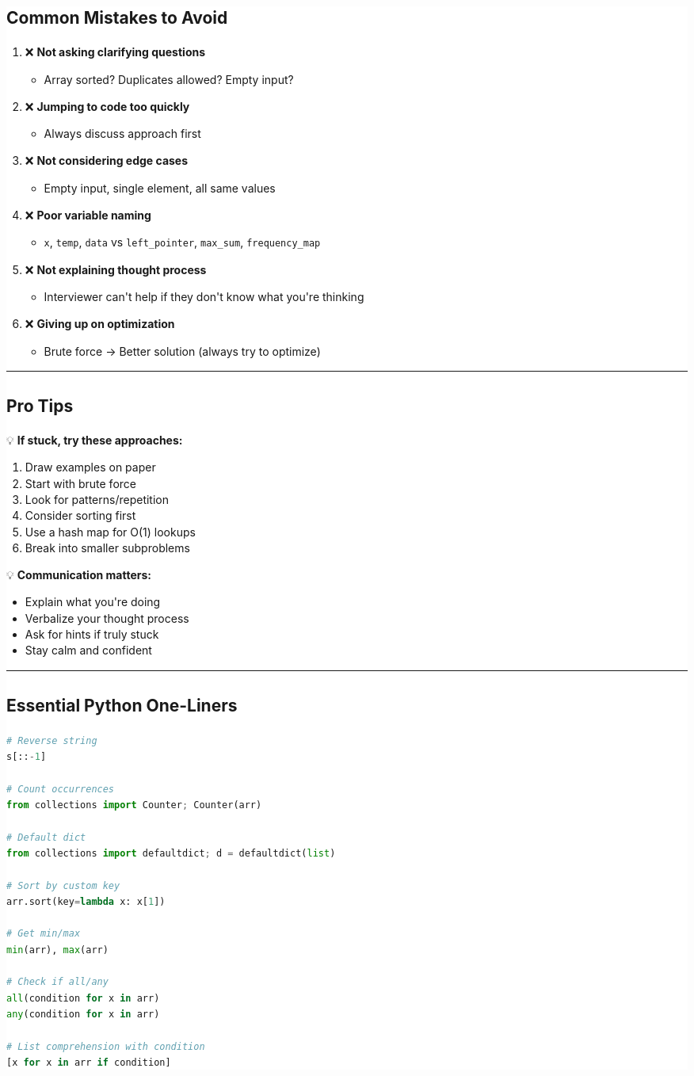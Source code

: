
## Common Mistakes to Avoid

1. ❌ **Not asking clarifying questions**
   - Array sorted? Duplicates allowed? Empty input?

2. ❌ **Jumping to code too quickly**
   - Always discuss approach first

3. ❌ **Not considering edge cases**
   - Empty input, single element, all same values

4. ❌ **Poor variable naming**
   - `x`, `temp`, `data` vs `left_pointer`, `max_sum`, `frequency_map`

5. ❌ **Not explaining thought process**
   - Interviewer can't help if they don't know what you're thinking

6. ❌ **Giving up on optimization**
   - Brute force → Better solution (always try to optimize)

---

## Pro Tips

💡 **If stuck, try these approaches:**
1. Draw examples on paper
2. Start with brute force
3. Look for patterns/repetition
4. Consider sorting first
5. Use a hash map for O(1) lookups
6. Break into smaller subproblems

💡 **Communication matters:**
- Explain what you're doing
- Verbalize your thought process
- Ask for hints if truly stuck
- Stay calm and confident

---

## Essential Python One-Liners

```python
# Reverse string
s[::-1]

# Count occurrences
from collections import Counter; Counter(arr)

# Default dict
from collections import defaultdict; d = defaultdict(list)

# Sort by custom key
arr.sort(key=lambda x: x[1])

# Get min/max
min(arr), max(arr)

# Check if all/any
all(condition for x in arr)
any(condition for x in arr)

# List comprehension with condition
[x for x in arr if condition]

```